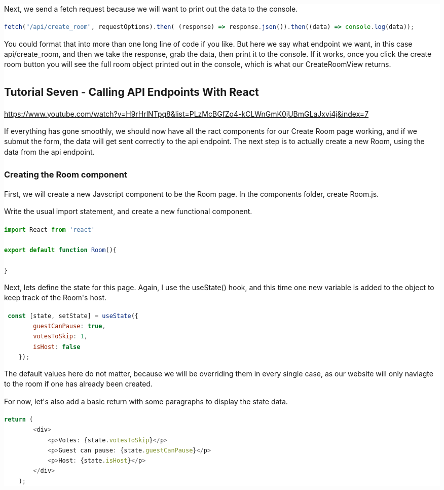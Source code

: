 Next, we send a fetch request because we will want to print out the data to the console.
```javascript
fetch("/api/create_room", requestOptions).then( (response) => response.json()).then((data) => console.log(data));
```

You could format that into more than one long line of code if you like. But here we say what endpoint we want, in this case api/create_room, and then we take the response, grab the data, then print it to the console. If it works, once you click the create room button you will see the full room object printed out in the console, which is what our CreateRoomView returns. 

## Tutorial Seven - Calling API Endpoints With React

https://www.youtube.com/watch?v=H9rHrlNTpq8&list=PLzMcBGfZo4-kCLWnGmK0jUBmGLaJxvi4j&index=7

If everything has gone smoothly, we should now have all the ract components for our Create Room page working, and if we submut the form, the data will get sent correctly to the api endpoint. The next step is to actually create a new Room, using the data from the api endpoint.

### Creating the Room component

First, we will create a new Javscript component to be the Room page. In the components folder, create Room.js.

Write the usual import statement, and create a new functional component.

```javascript
import React from 'react'

export default function Room(){
    
}
```

Next, lets define the state for this page. Again, I use the useState() hook, and this time one new variable is added to the object to keep track of the Room's host.

```javascript
 const [state, setState] = useState({
        guestCanPause: true, 
        votesToSkip: 1,
        isHost: false
    });
```

The default values here do not matter, because we will be overriding them in every single case, as our website will only naviagte to the room if one has already been created. 

For now, let's also add a basic return with some paragraphs to display the state data.

```javascript
return (
        <div>
            <p>Votes: {state.votesToSkip}</p>
            <p>Guest can pause: {state.guestCanPause}</p>
            <p>Host: {state.isHost}</p>
        </div>
    );
```
